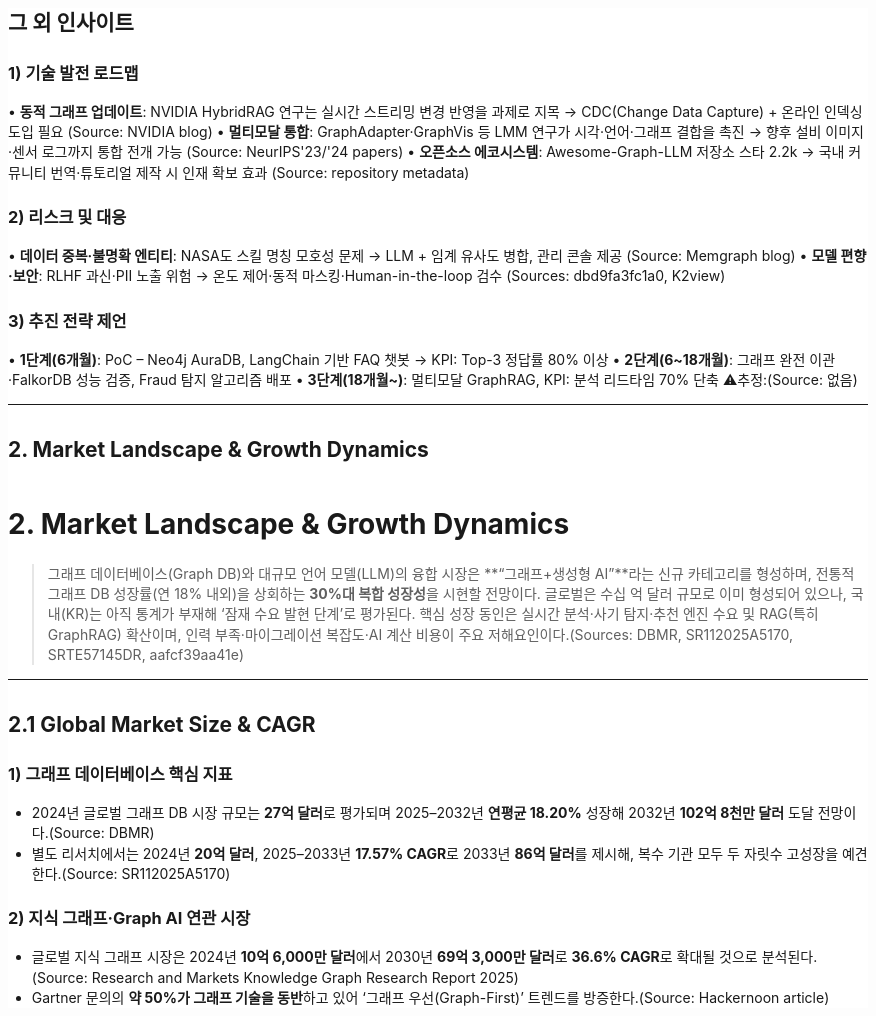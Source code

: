 ## 그 외 인사이트

### 1) 기술 발전 로드맵
• **동적 그래프 업데이트**: NVIDIA HybridRAG 연구는 실시간 스트리밍 변경 반영을 과제로 지목 → CDC(Change Data Capture) + 온라인 인덱싱 도입 필요 (Source: NVIDIA blog)
• **멀티모달 통합**: GraphAdapter·GraphVis 등 LMM 연구가 시각·언어·그래프 결합을 촉진 → 향후 설비 이미지·센서 로그까지 통합 전개 가능 (Source: NeurIPS'23/'24 papers)
• **오픈소스 에코시스템**: Awesome-Graph-LLM 저장소 스타 2.2k → 국내 커뮤니티 번역·튜토리얼 제작 시 인재 확보 효과 (Source: repository metadata)

### 2) 리스크 및 대응
• **데이터 중복·불명확 엔티티**: NASA도 스킬 명칭 모호성 문제 → LLM + 임계 유사도 병합, 관리 콘솔 제공 (Source: Memgraph blog)
• **모델 편향·보안**: RLHF 과신·PII 노출 위험 → 온도 제어·동적 마스킹·Human-in-the-loop 검수 (Sources: dbd9fa3fc1a0, K2view)

### 3) 추진 전략 제언
• **1단계(6개월)**: PoC – Neo4j AuraDB, LangChain 기반 FAQ 챗봇 → KPI: Top-3 정답률 80% 이상
• **2단계(6~18개월)**: 그래프 완전 이관·FalkorDB 성능 검증, Fraud 탐지 알고리즘 배포
• **3단계(18개월~)**: 멀티모달 GraphRAG, KPI: 분석 리드타임 70% 단축 ⚠️추정:(Source: 없음)


---

## 2. Market Landscape & Growth Dynamics

# 2. Market Landscape & Growth Dynamics

> 그래프 데이터베이스(Graph DB)와 대규모 언어 모델(LLM)의 융합 시장은 **“그래프+생성형 AI”**라는 신규 카테고리를 형성하며, 전통적 그래프 DB 성장률(연 18% 내외)을 상회하는 **30%대 복합 성장성**을 시현할 전망이다. 글로벌은 수십 억 달러 규모로 이미 형성되어 있으나, 국내(KR)는 아직 통계가 부재해 ‘잠재 수요 발현 단계’로 평가된다. 핵심 성장 동인은 실시간 분석·사기 탐지·추천 엔진 수요 및 RAG(특히 GraphRAG) 확산이며, 인력 부족·마이그레이션 복잡도·AI 계산 비용이 주요 저해요인이다.(Sources: DBMR, SR112025A5170, SRTE57145DR, aafcf39aa41e)

---

## 2.1 Global Market Size & CAGR

### 1) 그래프 데이터베이스 핵심 지표
* 2024년 글로벌 그래프 DB 시장 규모는 **27억 달러**로 평가되며 2025–2032년 **연평균 18.20%** 성장해 2032년 **102억 8천만 달러** 도달 전망이다.(Source: DBMR)
* 별도 리서치에서는 2024년 **20억 달러**, 2025–2033년 **17.57% CAGR**로 2033년 **86억 달러**를 제시해, 복수 기관 모두 두 자릿수 고성장을 예견한다.(Source: SR112025A5170)

### 2) 지식 그래프·Graph AI 연관 시장
* 글로벌 지식 그래프 시장은 2024년 **10억 6,000만 달러**에서 2030년 **69억 3,000만 달러**로 **36.6% CAGR**로 확대될 것으로 분석된다.(Source: Research and Markets Knowledge Graph Research Report 2025)
* Gartner 문의의 **약 50%가 그래프 기술을 동반**하고 있어 ‘그래프 우선(Graph-First)’ 트렌드를 방증한다.(Source: Hackernoon article)
